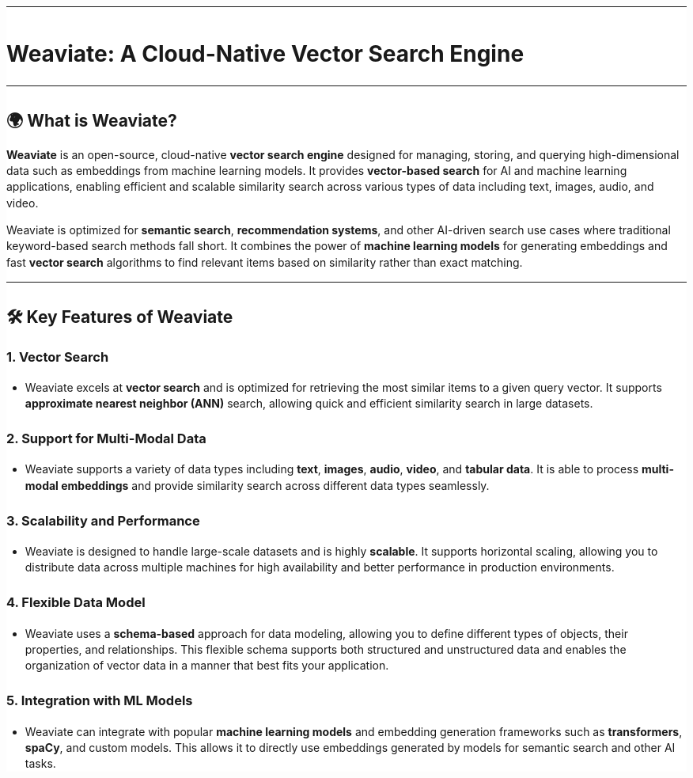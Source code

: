 
---

# **Weaviate**: A Cloud-Native Vector Search Engine

---

## 🌍 **What is Weaviate?**

**Weaviate** is an open-source, cloud-native **vector search engine** designed for managing, storing, and querying high-dimensional data such as embeddings from machine learning models. It provides **vector-based search** for AI and machine learning applications, enabling efficient and scalable similarity search across various types of data including text, images, audio, and video.

Weaviate is optimized for **semantic search**, **recommendation systems**, and other AI-driven search use cases where traditional keyword-based search methods fall short. It combines the power of **machine learning models** for generating embeddings and fast **vector search** algorithms to find relevant items based on similarity rather than exact matching.

---

## 🛠️ **Key Features of Weaviate**

### 1. **Vector Search**
   - Weaviate excels at **vector search** and is optimized for retrieving the most similar items to a given query vector. It supports **approximate nearest neighbor (ANN)** search, allowing quick and efficient similarity search in large datasets.

### 2. **Support for Multi-Modal Data**
   - Weaviate supports a variety of data types including **text**, **images**, **audio**, **video**, and **tabular data**. It is able to process **multi-modal embeddings** and provide similarity search across different data types seamlessly.

### 3. **Scalability and Performance**
   - Weaviate is designed to handle large-scale datasets and is highly **scalable**. It supports horizontal scaling, allowing you to distribute data across multiple machines for high availability and better performance in production environments.

### 4. **Flexible Data Model**
   - Weaviate uses a **schema-based** approach for data modeling, allowing you to define different types of objects, their properties, and relationships. This flexible schema supports both structured and unstructured data and enables the organization of vector data in a manner that best fits your application.

### 5. **Integration with ML Models**
   - Weaviate can integrate with popular **machine learning models** and embedding generation frameworks such as **transformers**, **spaCy**, and custom models. This allows it to directly use embeddings generated by models for semantic search and other AI tasks.
